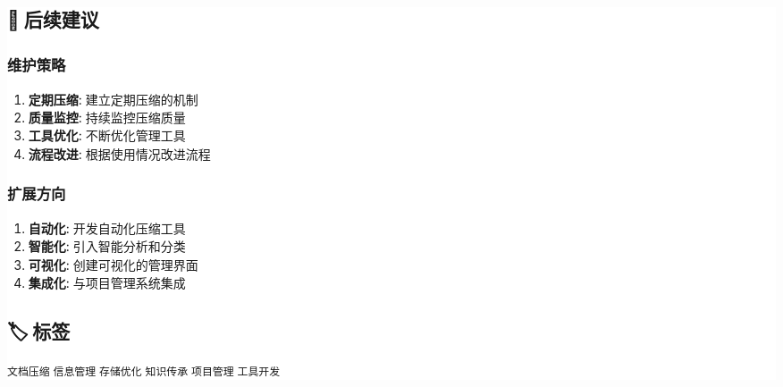 ## 🔄 后续建议

### 维护策略
1. **定期压缩**: 建立定期压缩的机制
2. **质量监控**: 持续监控压缩质量
3. **工具优化**: 不断优化管理工具
4. **流程改进**: 根据使用情况改进流程

### 扩展方向
1. **自动化**: 开发自动化压缩工具
2. **智能化**: 引入智能分析和分类
3. **可视化**: 创建可视化的管理界面
4. **集成化**: 与项目管理系统集成

## 🏷️ 标签
`文档压缩` `信息管理` `存储优化` `知识传承` `项目管理` `工具开发`
